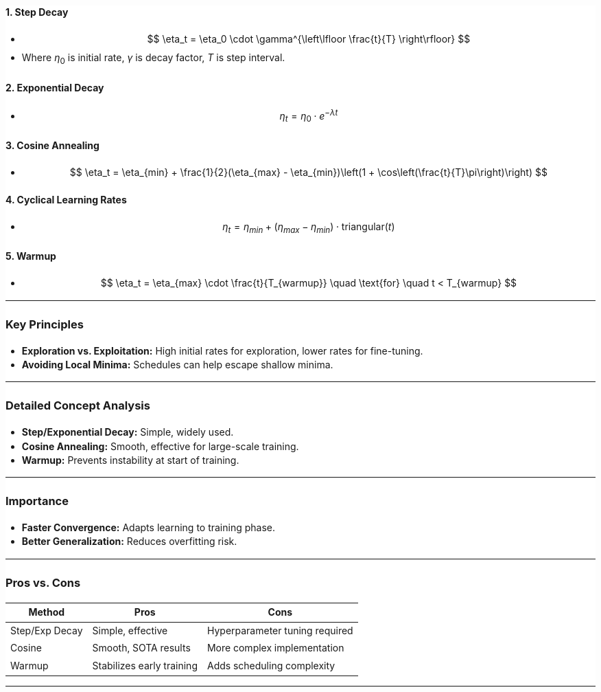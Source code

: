 #### 1. **Step Decay**
- $$ \eta_t = \eta_0 \cdot \gamma^{\left\lfloor \frac{t}{T} \right\rfloor} $$
- Where $\eta_0$ is initial rate, $\gamma$ is decay factor, $T$ is step interval.

#### 2. **Exponential Decay**
- $$ \eta_t = \eta_0 \cdot e^{-\lambda t} $$

#### 3. **Cosine Annealing**
- $$ \eta_t = \eta_{min} + \frac{1}{2}(\eta_{max} - \eta_{min})\left(1 + \cos\left(\frac{t}{T}\pi\right)\right) $$

#### 4. **Cyclical Learning Rates**
- $$ \eta_t = \eta_{min} + (\eta_{max} - \eta_{min}) \cdot \text{triangular}(t) $$

#### 5. **Warmup**
- $$ \eta_t = \eta_{max} \cdot \frac{t}{T_{warmup}} \quad \text{for} \quad t < T_{warmup} $$

---

### Key Principles

- **Exploration vs. Exploitation:** High initial rates for exploration, lower rates for fine-tuning.
- **Avoiding Local Minima:** Schedules can help escape shallow minima.

---

### Detailed Concept Analysis

- **Step/Exponential Decay:** Simple, widely used.
- **Cosine Annealing:** Smooth, effective for large-scale training.
- **Warmup:** Prevents instability at start of training.

---

### Importance

- **Faster Convergence:** Adapts learning to training phase.
- **Better Generalization:** Reduces overfitting risk.

---

### Pros vs. Cons

| Method         | Pros                                    | Cons                                  |
|----------------|-----------------------------------------|---------------------------------------|
| Step/Exp Decay | Simple, effective                       | Hyperparameter tuning required        |
| Cosine         | Smooth, SOTA results                    | More complex implementation           |
| Warmup         | Stabilizes early training                | Adds scheduling complexity            |

---
